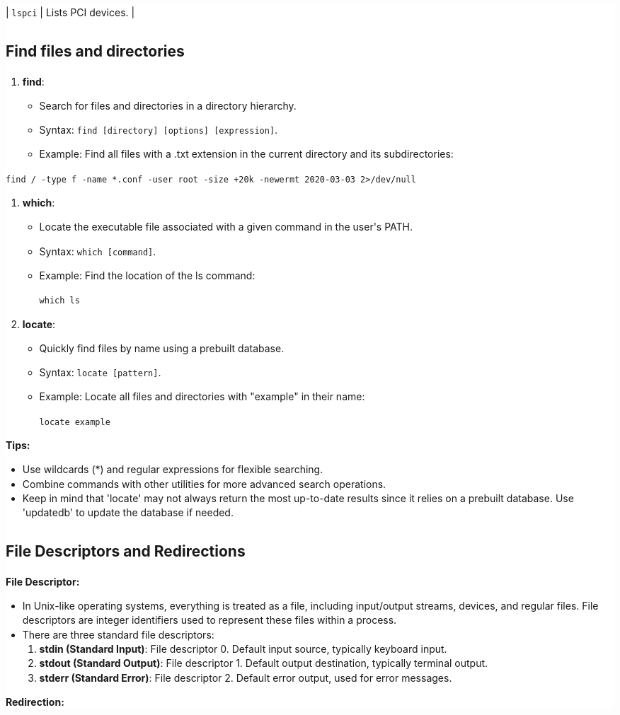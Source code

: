 | `lspci`     | Lists PCI devices.                                                                                                                 |




## Find files and directories

1. **find**:
   - Search for files and directories in a directory hierarchy.
   - Syntax: `find [directory] [options] [expression]`.

   - Example: Find all files with a .txt extension in the current directory and its subdirectories:
```
find / -type f -name *.conf -user root -size +20k -newermt 2020-03-03 2>/dev/null
```

1. **which**:
   - Locate the executable file associated with a given command in the user's PATH.
   - Syntax: `which [command]`.

   - Example: Find the location of the ls command:
     ```
     which ls
     ```

3. **locate**:
   - Quickly find files by name using a prebuilt database.
   - Syntax: `locate [pattern]`.

   - Example: Locate all files and directories with "example" in their name:
     ```
     locate example
     ```

**Tips:**
- Use wildcards (*) and regular expressions for flexible searching.
- Combine commands with other utilities for more advanced search operations.
- Keep in mind that 'locate' may not always return the most up-to-date results since it relies on a prebuilt database. Use 'updatedb' to update the database if needed.



## File Descriptors and Redirections 

**File Descriptor:**

- In Unix-like operating systems, everything is treated as a file, including input/output streams, devices, and regular files. File descriptors are integer identifiers used to represent these files within a process.
- There are three standard file descriptors:
    1. **stdin (Standard Input)**: File descriptor 0. Default input source, typically keyboard input.
    2. **stdout (Standard Output)**: File descriptor 1. Default output destination, typically terminal output.
    3. **stderr (Standard Error)**: File descriptor 2. Default error output, used for error messages.

**Redirection:**

